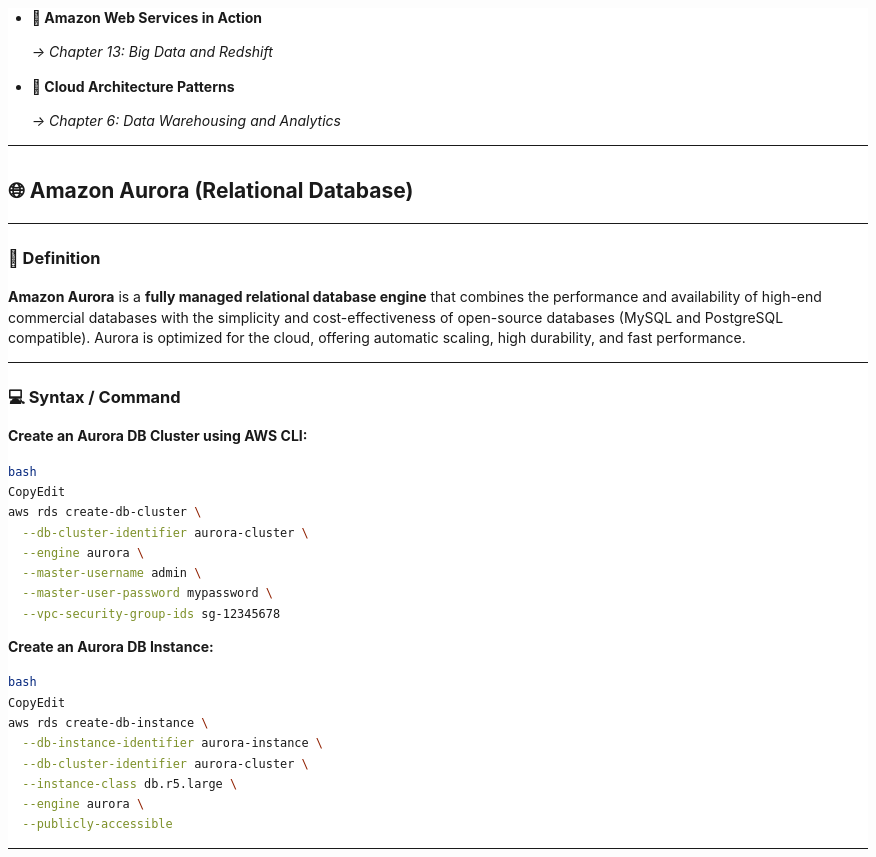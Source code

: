 - **📗 Amazon Web Services in Action**
    
    *→ Chapter 13: Big Data and Redshift*
    
- **📕 Cloud Architecture Patterns**
    
    *→ Chapter 6: Data Warehousing and Analytics*
    

---

## 🌐 Amazon Aurora (Relational Database)

---

### 📘 Definition

**Amazon Aurora** is a **fully managed relational database engine** that combines the performance and availability of high-end commercial databases with the simplicity and cost-effectiveness of open-source databases (MySQL and PostgreSQL compatible). Aurora is optimized for the cloud, offering automatic scaling, high durability, and fast performance.

---

### 💻 Syntax / Command

**Create an Aurora DB Cluster using AWS CLI:**

```bash
bash
CopyEdit
aws rds create-db-cluster \
  --db-cluster-identifier aurora-cluster \
  --engine aurora \
  --master-username admin \
  --master-user-password mypassword \
  --vpc-security-group-ids sg-12345678

```

**Create an Aurora DB Instance:**

```bash
bash
CopyEdit
aws rds create-db-instance \
  --db-instance-identifier aurora-instance \
  --db-cluster-identifier aurora-cluster \
  --instance-class db.r5.large \
  --engine aurora \
  --publicly-accessible

```

---
